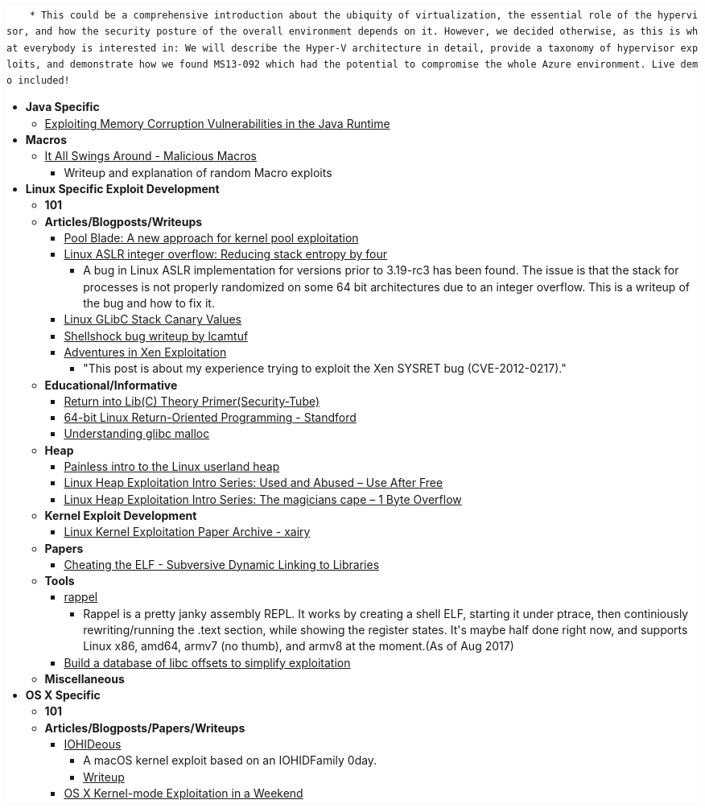 		* This could be a comprehensive introduction about the ubiquity of virtualization, the essential role of the hypervisor, and how the security posture of the overall environment depends on it. However, we decided otherwise, as this is what everybody is interested in: We will describe the Hyper-V architecture in detail, provide a taxonomy of hypervisor exploits, and demonstrate how we found MS13-092 which had the potential to compromise the whole Azure environment. Live demo included!
* **Java Specific**
	* [Exploiting Memory Corruption Vulnerabilities in the Java Runtime](https://media.blackhat.com/bh-ad-11/Drake/bh-ad-11-Drake-Exploiting_Java_Memory_Corruption-WP.pdf)
* **Macros**
	* [It All Swings Around - Malicious Macros](http://sketchymoose.blogspot.com/2015/02/it-all-swings-round-malicious-macros.html)
		* Writeup and explanation of random Macro exploits
* **<a name="linuxspec">Linux Specific Exploit Development</a>**
	* **101**
	* **Articles/Blogposts/Writeups**
		* [Pool Blade: A new approach for kernel pool exploitation](https://zdresearch.com/pool-blade-a-new-approach-for-kernel-pool-exploitation/)
		* [Linux ASLR integer overflow: Reducing stack entropy by four](http://hmarco.org/bugs/linux-ASLR-integer-overflow.html)
			* A bug in Linux ASLR implementation for versions prior to 3.19-rc3 has been found. The issue is that the stack for processes is not properly randomized on some 64 bit architectures due to an integer overflow. This is a writeup of the bug and how to fix it.
		* [Linux GLibC Stack Canary Values](https://xorl.wordpress.com/2010/10/14/linux-glibc-stack-canary-values/)
		* [Shellshock bug writeup by lcamtuf](http://lcamtuf.blogspot.com/2014/10/bash-bug-how-we-finally-cracked.html)
		* [Adventures in Xen Exploitation](https://www.nccgroup.com/en/blog/2015/02/adventures-in-xen-exploitation/)
			* "This post is about my experience trying to exploit the Xen SYSRET bug (CVE-2012-0217)."
	* **Educational/Informative**
		* [Return into Lib(C) Theory Primer(Security-Tube)](http://www.securitytube.net/video/257)
		* [64-bit Linux Return-Oriented Programming - Standford](https://crypto.stanford.edu/~blynn/rop/)
		* [Understanding glibc malloc](https://sploitfun.wordpress.com/2015/02/10/understanding-glibc-malloc/)
	* **Heap**
		* [Painless intro to the Linux userland heap](https://sensepost.com/blog/2017/painless-intro-to-the-linux-userland-heap/)
		* [Linux Heap Exploitation Intro Series: Used and Abused – Use After Free](https://sensepost.com/blog/2017/linux-heap-exploitation-intro-series-used-and-abused-use-after-free/)
		* [Linux Heap Exploitation Intro Series: The magicians cape – 1 Byte Overflow](https://sensepost.com/blog/2017/linux-heap-exploitation-intro-series-the-magicians-cape-1-byte-overflow/)
	* **Kernel Exploit Development**
		* [Linux Kernel Exploitation Paper Archive - xairy](https://github.com/xairy/linux-kernel-exploitation)
	* **Papers**
		* [Cheating the ELF - Subversive Dynamic Linking to Libraries](http://www.cs.dartmouth.edu/~sergey/cs108/2010/subversiveld.pdf)
	* **Tools**
		* [rappel](https://github.com/yrp604/rappel/)
			* Rappel is a pretty janky assembly REPL. It works by creating a shell ELF, starting it under ptrace, then continiously rewriting/running the .text section, while showing the register states. It's maybe half done right now, and supports Linux x86, amd64, armv7 (no thumb), and armv8 at the moment.(As of Aug 2017)
		* [Build a database of libc offsets to simplify exploitation](https://github.com/niklasb/libc-database)
	* **Miscellaneous**
* **<a name="osx-specific"></a>OS X Specific**
	* **101**
	* **Articles/Blogposts/Papers/Writeups**	
		* [IOHIDeous](https://github.com/Siguza/IOHIDeous)
			* A macOS kernel exploit based on an IOHIDFamily 0day.
			* [Writeup](https://siguza.github.io/IOHIDeous/)
		* [OS X Kernel-mode Exploitation in a Weekend](http://uninformed.org/?v=all&a=37&t=sumry)